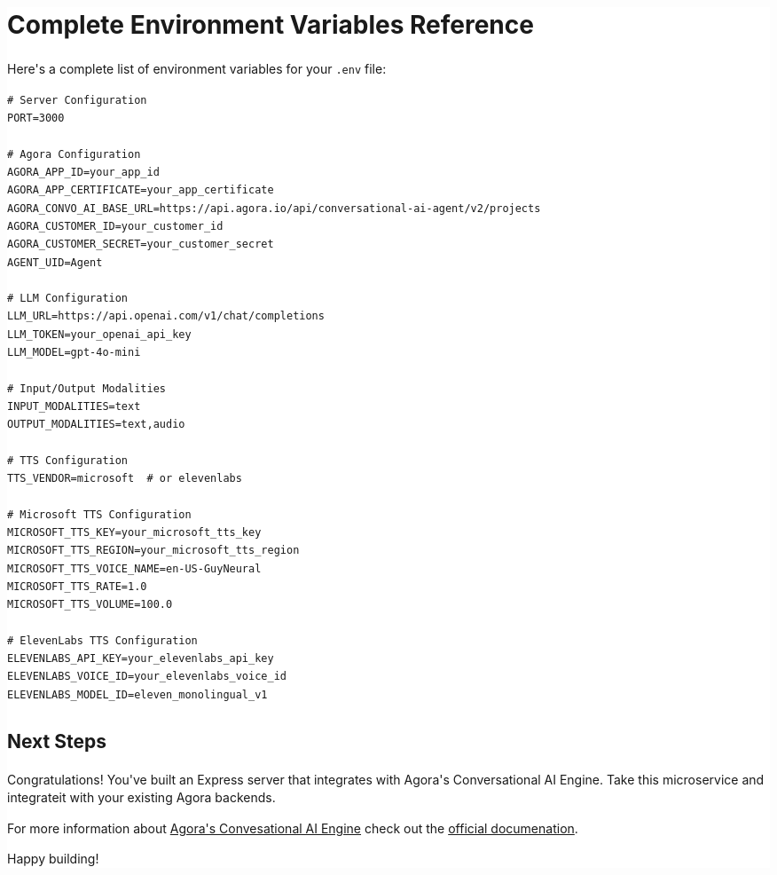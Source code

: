 # Complete Environment Variables Reference

Here's a complete list of environment variables for your `.env` file:

```
# Server Configuration
PORT=3000

# Agora Configuration
AGORA_APP_ID=your_app_id
AGORA_APP_CERTIFICATE=your_app_certificate
AGORA_CONVO_AI_BASE_URL=https://api.agora.io/api/conversational-ai-agent/v2/projects
AGORA_CUSTOMER_ID=your_customer_id
AGORA_CUSTOMER_SECRET=your_customer_secret
AGENT_UID=Agent

# LLM Configuration
LLM_URL=https://api.openai.com/v1/chat/completions
LLM_TOKEN=your_openai_api_key
LLM_MODEL=gpt-4o-mini

# Input/Output Modalities
INPUT_MODALITIES=text
OUTPUT_MODALITIES=text,audio

# TTS Configuration
TTS_VENDOR=microsoft  # or elevenlabs

# Microsoft TTS Configuration
MICROSOFT_TTS_KEY=your_microsoft_tts_key
MICROSOFT_TTS_REGION=your_microsoft_tts_region
MICROSOFT_TTS_VOICE_NAME=en-US-GuyNeural
MICROSOFT_TTS_RATE=1.0
MICROSOFT_TTS_VOLUME=100.0

# ElevenLabs TTS Configuration
ELEVENLABS_API_KEY=your_elevenlabs_api_key
ELEVENLABS_VOICE_ID=your_elevenlabs_voice_id
ELEVENLABS_MODEL_ID=eleven_monolingual_v1
```

## Next Steps

Congratulations! You've built an Express server that integrates with Agora's Conversational AI Engine. Take this microservice and integrateit with your existing Agora backends.

For more information about [Agora's Convesational AI Engine](https://www.agora.io/en/products/conversational-ai-engine/) check out the [official documenation](https://docs.agora.io/en/).

Happy building!
